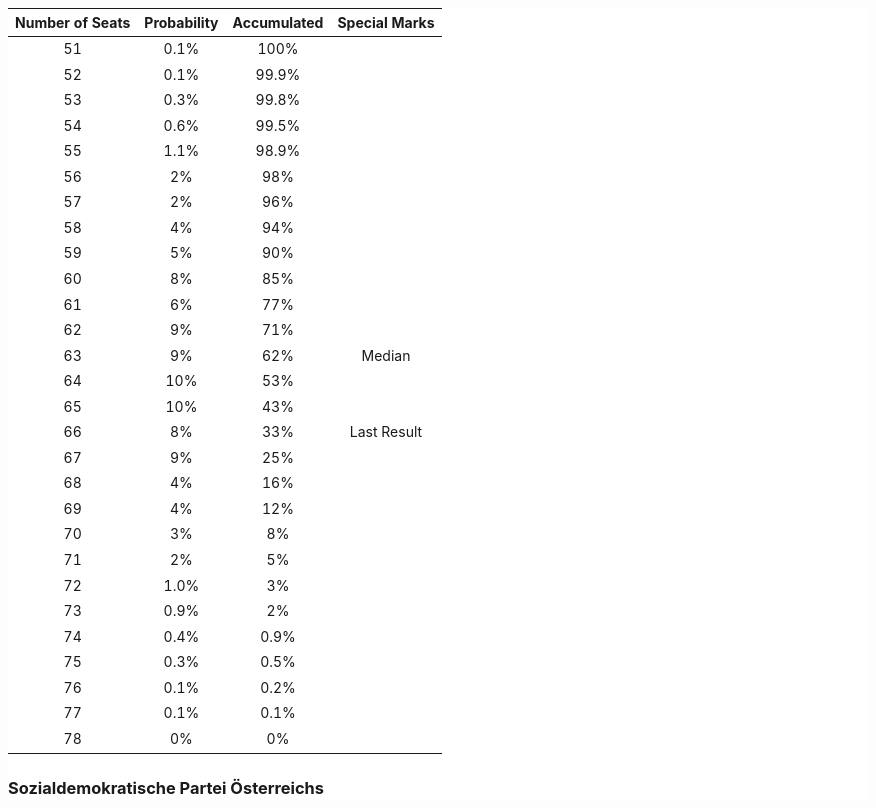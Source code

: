 | Number of Seats | Probability | Accumulated | Special Marks |
|:---------------:|:-----------:|:-----------:|:-------------:|
| 51 | 0.1% | 100% |  |
| 52 | 0.1% | 99.9% |  |
| 53 | 0.3% | 99.8% |  |
| 54 | 0.6% | 99.5% |  |
| 55 | 1.1% | 98.9% |  |
| 56 | 2% | 98% |  |
| 57 | 2% | 96% |  |
| 58 | 4% | 94% |  |
| 59 | 5% | 90% |  |
| 60 | 8% | 85% |  |
| 61 | 6% | 77% |  |
| 62 | 9% | 71% |  |
| 63 | 9% | 62% | Median |
| 64 | 10% | 53% |  |
| 65 | 10% | 43% |  |
| 66 | 8% | 33% | Last Result |
| 67 | 9% | 25% |  |
| 68 | 4% | 16% |  |
| 69 | 4% | 12% |  |
| 70 | 3% | 8% |  |
| 71 | 2% | 5% |  |
| 72 | 1.0% | 3% |  |
| 73 | 0.9% | 2% |  |
| 74 | 0.4% | 0.9% |  |
| 75 | 0.3% | 0.5% |  |
| 76 | 0.1% | 0.2% |  |
| 77 | 0.1% | 0.1% |  |
| 78 | 0% | 0% |  |

### Sozialdemokratische Partei Österreichs
